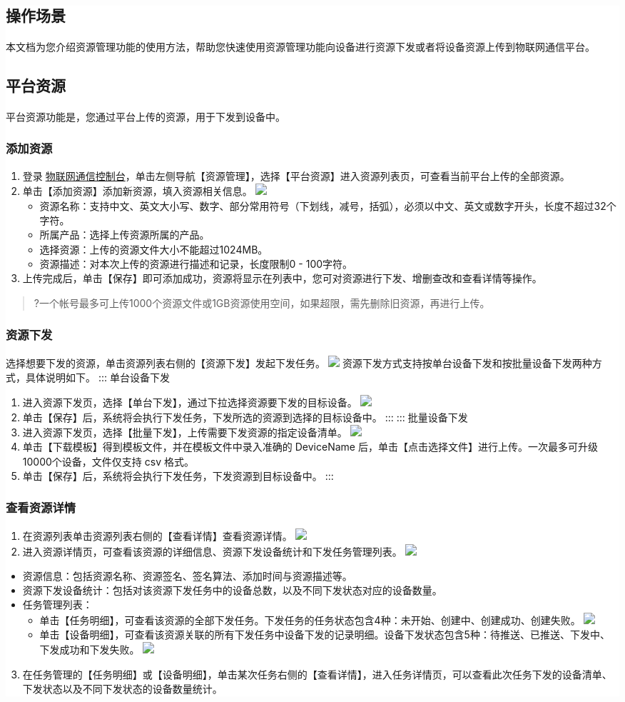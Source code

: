 ## 操作场景

本文档为您介绍资源管理功能的使用方法，帮助您快速使用资源管理功能向设备进行资源下发或者将设备资源上传到物联网通信平台。


[](id:test)
## 平台资源

平台资源功能是，您通过平台上传的资源，用于下发到设备中。


### 添加资源

1. 登录 [物联网通信控制台](https://console.cloud.tencent.com/iothub)，单击左侧导航【资源管理】，选择【平台资源】进入资源列表页，可查看当前平台上传的全部资源。
2. 单击【添加资源】添加新资源，填入资源相关信息。
<img src="https://main.qcloudimg.com/raw/fd167f977c47e5a319881e97ebcf8878.png" style="width:75%"></img><br>
	 - 资源名称：支持中文、英文大小写、数字、部分常用符号（下划线，减号，括弧），必须以中文、英文或数字开头，长度不超过32个字符。
	 - 所属产品：选择上传资源所属的产品。
	 - 选择资源：上传的资源文件大小不能超过1024MB。
	 - 资源描述：对本次上传的资源进行描述和记录，长度限制0 - 100字符。
3. 上传完成后，单击【保存】即可添加成功，资源将显示在列表中，您可对资源进行下发、增删查改和查看详情等操作。

>?一个帐号最多可上传1000个资源文件或1GB资源使用空间，如果超限，需先删除旧资源，再进行上传。
>

### 资源下发

选择想要下发的资源，单击资源列表右侧的【资源下发】发起下发任务。
![](https://main.qcloudimg.com/raw/397e07ff33ab257aa65ab1bbd2eeedb7.png)
资源下发方式支持按单台设备下发和按批量设备下发两种方式，具体说明如下。
<dx-tabs>
::: 单台设备下发
1. 进入资源下发页，选择【单台下发】，通过下拉选择资源要下发的目标设备。
	<img src="https://main.qcloudimg.com/raw/236375a29c2bad6ad69c012d1f368e0b.png" style="width:80%"></img>
2. 单击【保存】后，系统将会执行下发任务，下发所选的资源到选择的目标设备中。
:::
::: 批量设备下发
1. 进入资源下发页，选择【批量下发】，上传需要下发资源的指定设备清单。
   <img src="https://main.qcloudimg.com/raw/1f1b0e56d9ce93dbfe33a26614f7c711.png" style="width:80%"></img>
2. 单击【下载模板】得到模板文件，并在模板文件中录入准确的 DeviceName 后，单击【点击选择文件】进行上传。一次最多可升级10000个设备，文件仅支持 csv 格式。
3. 单击【保存】后，系统将会执行下发任务，下发资源到目标设备中。
:::
</dx-tabs>


### 查看资源详情

1. 在资源列表单击资源列表右侧的【查看详情】查看资源详情。
   ![](https://main.qcloudimg.com/raw/76831e980f3762954a0383bb695792ed.png)
2. 进入资源详情页，可查看该资源的详细信息、资源下发设备统计和下发任务管理列表。
![](https://main.qcloudimg.com/raw/4710632adb34a357a91e02227788de40.png)
 - 资源信息：包括资源名称、资源签名、签名算法、添加时间与资源描述等。
 - 资源下发设备统计：包括对该资源下发任务中的设备总数，以及不同下发状态对应的设备数量。
 - 任务管理列表：
    - 单击【任务明细】，可查看该资源的全部下发任务。下发任务的任务状态包含4种：未开始、创建中、创建成功、创建失败。
     ![](https://main.qcloudimg.com/raw/33e6d8f63d998b429b27b66b0ceb7df3.png)
    - 单击【设备明细】，可查看该资源关联的所有下发任务中设备下发的记录明细。设备下发状态包含5种：待推送、已推送、下发中、下发成功和下发失败。
     ![](https://main.qcloudimg.com/raw/7d6bad9f97a9b993be786aba1a2ca2ed.png)
3. 在任务管理的【任务明细】或【设备明细】，单击某次任务右侧的【查看详情】，进入任务详情页，可以查看此次任务下发的设备清单、下发状态以及不同下发状态的设备数量统计。 